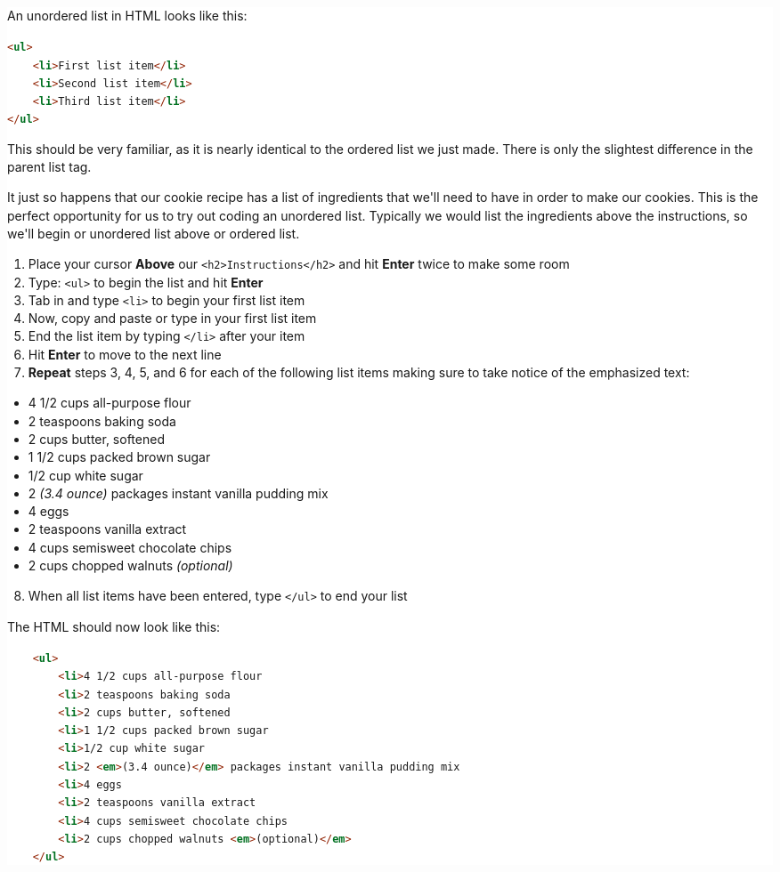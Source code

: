 An unordered list in HTML looks like this:

```html
<ul>
	<li>First list item</li>
	<li>Second list item</li>
	<li>Third list item</li>
</ul>
```

This should be very familiar, as it is nearly identical to the ordered list we just made. There is only the slightest difference in the parent list tag.

It just so happens that our cookie recipe has a list of ingredients that we'll need to have in order to make our cookies. This is the perfect opportunity for us to try out coding an unordered list. Typically we would list the ingredients above the instructions, so we'll begin or unordered list above or ordered list.

1. Place your cursor __Above__ our `<h2>Instructions</h2>` and hit __Enter__ twice to make some room
2. Type: `<ul>` to begin the list and hit __Enter__
3. Tab in and type `<li>` to begin your first list item
4. Now, copy and paste or type in your first list item
5. End the list item by typing `</li>` after your item
6. Hit __Enter__ to move to the next line
7. __Repeat__ steps 3, 4, 5, and 6 for each of the following list items making sure to take notice of the emphasized text:
	
* 4 1/2 cups all-purpose flour
* 2 teaspoons baking soda
* 2 cups butter, softened
* 1 1/2 cups packed brown sugar
* 1/2 cup white sugar
* 2 _(3.4 ounce)_ packages instant vanilla pudding mix
* 4 eggs
* 2 teaspoons vanilla extract
* 4 cups semisweet chocolate chips
* 2 cups chopped walnuts _(optional)_

8. When all list items have been entered, type `</ul>` to end your list

The HTML should now look like this:

```html
	<ul>
		<li>4 1/2 cups all-purpose flour
		<li>2 teaspoons baking soda
		<li>2 cups butter, softened
		<li>1 1/2 cups packed brown sugar
		<li>1/2 cup white sugar
		<li>2 <em>(3.4 ounce)</em> packages instant vanilla pudding mix
		<li>4 eggs
		<li>2 teaspoons vanilla extract
		<li>4 cups semisweet chocolate chips
		<li>2 cups chopped walnuts <em>(optional)</em>
	</ul>
```
